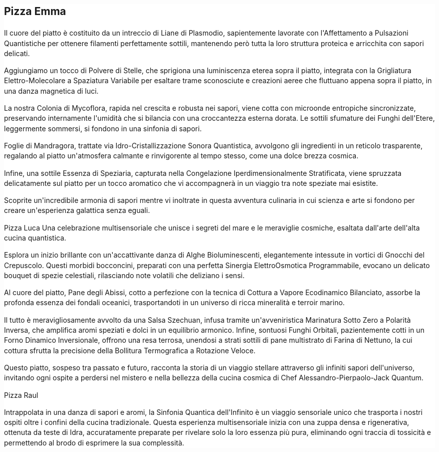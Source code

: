 ## Pizza Emma

Il cuore del piatto è costituito da un intreccio di Liane di Plasmodio, sapientemente lavorate con l'Affettamento a Pulsazioni Quantistiche per ottenere filamenti perfettamente sottili, mantenendo però tutta la loro struttura proteica e arricchita con sapori delicati.

Aggiungiamo un tocco di Polvere di Stelle, che sprigiona una luminiscenza eterea sopra il piatto, integrata con la Grigliatura Elettro-Molecolare a Spaziatura Variabile per esaltare trame sconosciute e creazioni aeree che fluttuano appena sopra il piatto, in una danza magnetica di luci.

La nostra Colonia di Mycoflora, rapida nel crescita e robusta nei sapori, viene cotta con microonde entropiche sincronizzate, preservando internamente l'umidità che si bilancia con una croccantezza esterna dorata. Le sottili sfumature dei Funghi dell'Etere, leggermente sommersi, si fondono in una sinfonia di sapori.

Foglie di Mandragora, trattate via Idro-Cristallizzazione Sonora Quantistica, avvolgono gli ingredienti in un reticolo trasparente, regalando al piatto un'atmosfera calmante e rinvigorente al tempo stesso, come una dolce brezza cosmica.

Infine, una sottile Essenza di Speziaria, capturata nella Congelazione Iperdimensionalmente Stratificata, viene spruzzata delicatamente sul piatto per un tocco aromatico che vi accompagnerà in un viaggio tra note speziate mai esistite.

Scoprite un'incredibile armonia di sapori mentre vi inoltrate in questa avventura culinaria in cui scienza e arte si fondono per creare un'esperienza galattica senza eguali.

Pizza Luca Una celebrazione multisensoriale che unisce i segreti del mare e le meraviglie cosmiche, esaltata dall'arte dell'alta cucina quantistica.

Esplora un inizio brillante con un'accattivante danza di Alghe Bioluminescenti, elegantemente intessute in vortici di Gnocchi del Crepuscolo. Questi morbidi bocconcini, preparati con una perfetta Sinergia ElettroOsmotica Programmabile, evocano un delicato bouquet di spezie celestiali, rilasciando note volatili che deliziano i sensi.

Al cuore del piatto, Pane degli Abissi, cotto a perfezione con la tecnica di Cottura a Vapore Ecodinamico Bilanciato, assorbe la profonda essenza dei fondali oceanici, trasportandoti in un universo di ricca mineralità e terroir marino.

Il tutto è meravigliosamente avvolto da una Salsa Szechuan, infusa tramite un'avveniristica Marinatura Sotto Zero a Polarità Inversa, che amplifica aromi speziati e dolci in un equilibrio armonico. Infine, sontuosi Funghi Orbitali, pazientemente cotti in un Forno Dinamico Inversionale, offrono una resa terrosa, unendosi a strati sottili di pane multistrato di Farina di Nettuno, la cui cottura sfrutta la precisione della Bollitura Termografica a Rotazione Veloce.

Questo piatto, sospeso tra passato e futuro, racconta la storia di un viaggio stellare attraverso gli infiniti sapori dell'universo, invitando ogni ospite a perdersi nel mistero e nella bellezza della cucina cosmica di Chef Alessandro-Pierpaolo-Jack Quantum.

Pizza Raul

Intrappolata in una danza di sapori e aromi, la Sinfonia Quantica dell'Infinito è un viaggio sensoriale unico che trasporta i nostri ospiti oltre i confini della cucina tradizionale. Questa esperienza multisensoriale inizia con una zuppa densa e rigenerativa, ottenuta da teste di Idra, accuratamente preparate per rivelare solo la loro essenza più pura, eliminando ogni traccia di tossicità e permettendo al brodo di esprimere la sua complessità.
